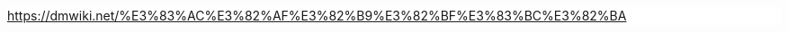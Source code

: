 https://dmwiki.net/%E3%83%AC%E3%82%AF%E3%82%B9%E3%82%BF%E3%83%BC%E3%82%BA
<html xmlns="http://www.w3.org/1999/xhtml" xml:lang="ja"><head>
<meta http-equiv="content-type" content="application/xhtml+xml; charset=UTF-8">
<meta http-equiv="content-style-type" content="text/css">
<meta http-equiv="content-script-type" content="text/javascript">
<title>デュエル・マスターズ Wiki</title>
<link rel="icon" href="//dmwiki.net/image/favicon.ico?181100">
<link rel="alternate" type="application/rss+xml" title="RSS" href="//dmwiki.net/?cmd=rss">
<link rel="stylesheet" type="text/css" media="screen,print" href="//dmwiki.net/skin/pukiwiki.min.css?555111771">